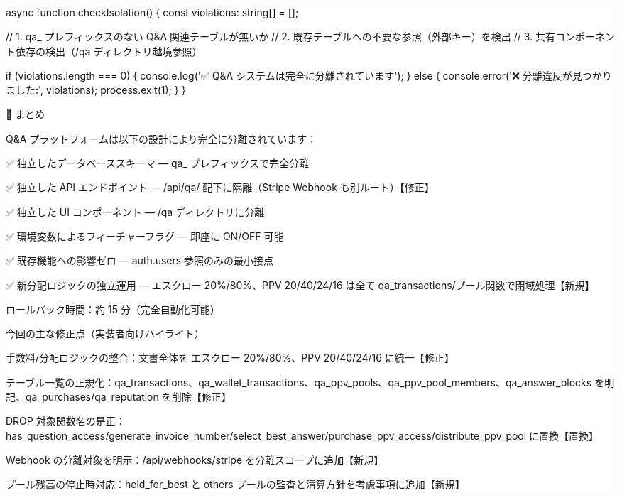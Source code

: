 async function checkIsolation() {
const violations: string[] = [];

// 1. qa\_ プレフィックスのない Q&A 関連テーブルが無いか
// 2. 既存テーブルへの不要な参照（外部キー）を検出
// 3. 共有コンポーネント依存の検出（/qa ディレクトリ越境参照）

if (violations.length === 0) {
console.log('✅ Q&A システムは完全に分離されています');
} else {
console.error('❌ 分離違反が見つかりました:', violations);
process.exit(1);
}
}

📝 まとめ

Q&A プラットフォームは以下の設計により完全に分離されています：

✅ 独立したデータベーススキーマ — qa\_ プレフィックスで完全分離

✅ 独立した API エンドポイント — /api/qa/ 配下に隔離（Stripe Webhook も別ルート）【修正】

✅ 独立した UI コンポーネント — /qa ディレクトリに分離

✅ 環境変数によるフィーチャーフラグ — 即座に ON/OFF 可能

✅ 既存機能への影響ゼロ — auth.users 参照のみの最小接点

✅ 新分配ロジックの独立運用 — エスクロー 20%/80%、PPV 20/40/24/16 は全て qa_transactions/プール関数で閉域処理【新規】

ロールバック時間：約 15 分（完全自動化可能）

今回の主な修正点（実装者向けハイライト）

手数料/分配ロジックの整合：文書全体を エスクロー 20%/80%、PPV 20/40/24/16 に統一【修正】

テーブル一覧の正規化：qa_transactions、qa_wallet_transactions、qa_ppv_pools、qa_ppv_pool_members、qa_answer_blocks を明記、qa_purchases/qa_reputation を削除【修正】

DROP 対象関数名の是正：has_question_access/generate_invoice_number/select_best_answer/purchase_ppv_access/distribute_ppv_pool に置換【置換】

Webhook の分離対象を明示：/api/webhooks/stripe を分離スコープに追加【新規】

プール残高の停止時対応：held_for_best と others プールの監査と清算方針を考慮事項に追加【新規】
